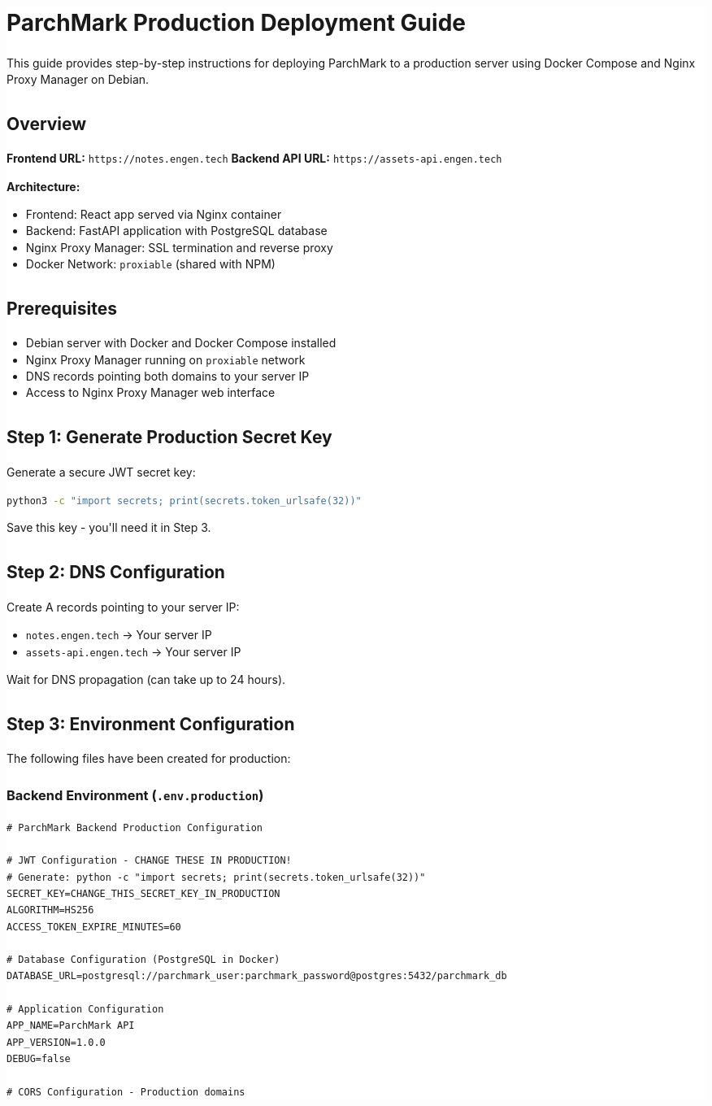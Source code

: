 # ParchMark Production Deployment Guide

This guide provides step-by-step instructions for deploying ParchMark to a production server using Docker Compose and Nginx Proxy Manager on Debian.

## Overview

**Frontend URL:** `https://notes.engen.tech`
**Backend API URL:** `https://assets-api.engen.tech`

**Architecture:**
- Frontend: React app served via Nginx container
- Backend: FastAPI application with PostgreSQL database
- Nginx Proxy Manager: SSL termination and reverse proxy
- Docker Network: `proxiable` (shared with NPM)

## Prerequisites

- Debian server with Docker and Docker Compose installed
- Nginx Proxy Manager running on `proxiable` network
- DNS records pointing both domains to your server IP
- Access to Nginx Proxy Manager web interface

## Step 1: Generate Production Secret Key

Generate a secure JWT secret key:

```bash
python3 -c "import secrets; print(secrets.token_urlsafe(32))"
```

Save this key - you'll need it in Step 3.

## Step 2: DNS Configuration

Create A records pointing to your server IP:
- `notes.engen.tech` → Your server IP
- `assets-api.engen.tech` → Your server IP

Wait for DNS propagation (can take up to 24 hours).

## Step 3: Environment Configuration

The following files have been created for production:

### Backend Environment (`.env.production`)
```env
# ParchMark Backend Production Configuration

# JWT Configuration - CHANGE THESE IN PRODUCTION!
# Generate: python -c "import secrets; print(secrets.token_urlsafe(32))"
SECRET_KEY=CHANGE_THIS_SECRET_KEY_IN_PRODUCTION
ALGORITHM=HS256
ACCESS_TOKEN_EXPIRE_MINUTES=60

# Database Configuration (PostgreSQL in Docker)
DATABASE_URL=postgresql://parchmark_user:parchmark_password@postgres:5432/parchmark_db

# Application Configuration
APP_NAME=ParchMark API
APP_VERSION=1.0.0
DEBUG=false

# CORS Configuration - Production domains
```